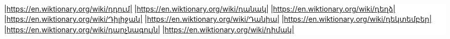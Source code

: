 |https://en.wiktionary.org/wiki/դդում|
|https://en.wiktionary.org/wiki/դանակ|
|https://en.wiktionary.org/wiki/դեղձ|
|https://en.wiktionary.org/wiki/Դիլիջան|
|https://en.wiktionary.org/wiki/Դանիա|
|https://en.wiktionary.org/wiki/դեկտեմբեր|
|https://en.wiktionary.org/wiki/դարչնագույն|
|https://en.wiktionary.org/wiki/դիմակ|
